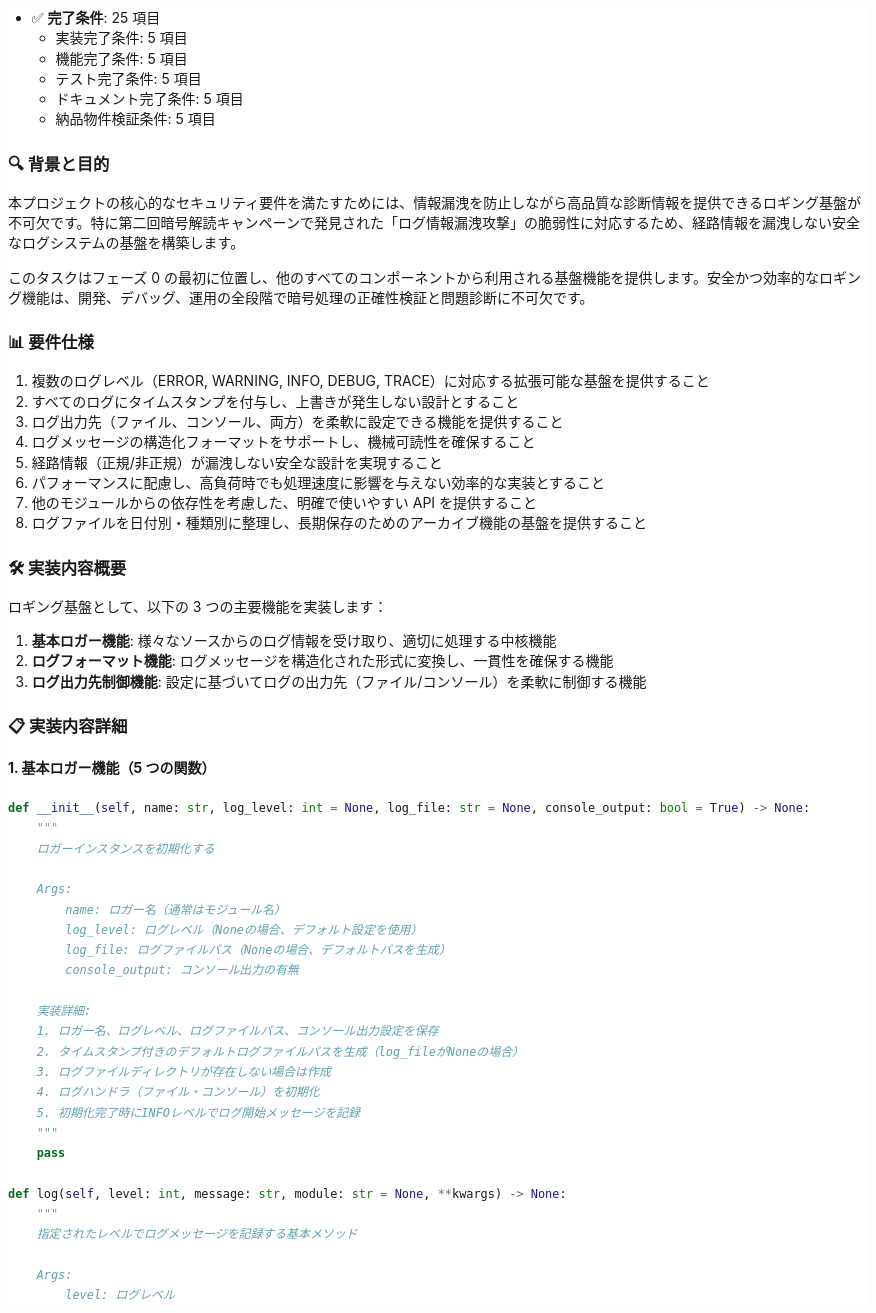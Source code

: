 - ✅ **完了条件**: 25 項目
  - 実装完了条件: 5 項目
  - 機能完了条件: 5 項目
  - テスト完了条件: 5 項目
  - ドキュメント完了条件: 5 項目
  - 納品物件検証条件: 5 項目

### 🔍 背景と目的

本プロジェクトの核心的なセキュリティ要件を満たすためには、情報漏洩を防止しながら高品質な診断情報を提供できるロギング基盤が不可欠です。特に第二回暗号解読キャンペーンで発見された「ログ情報漏洩攻撃」の脆弱性に対応するため、経路情報を漏洩しない安全なログシステムの基盤を構築します。

このタスクはフェーズ 0 の最初に位置し、他のすべてのコンポーネントから利用される基盤機能を提供します。安全かつ効率的なロギング機能は、開発、デバッグ、運用の全段階で暗号処理の正確性検証と問題診断に不可欠です。

### 📊 要件仕様

1. 複数のログレベル（ERROR, WARNING, INFO, DEBUG, TRACE）に対応する拡張可能な基盤を提供すること
2. すべてのログにタイムスタンプを付与し、上書きが発生しない設計とすること
3. ログ出力先（ファイル、コンソール、両方）を柔軟に設定できる機能を提供すること
4. ログメッセージの構造化フォーマットをサポートし、機械可読性を確保すること
5. 経路情報（正規/非正規）が漏洩しない安全な設計を実現すること
6. パフォーマンスに配慮し、高負荷時でも処理速度に影響を与えない効率的な実装とすること
7. 他のモジュールからの依存性を考慮した、明確で使いやすい API を提供すること
8. ログファイルを日付別・種類別に整理し、長期保存のためのアーカイブ機能の基盤を提供すること

### 🛠️ 実装内容概要

ロギング基盤として、以下の 3 つの主要機能を実装します：

1. **基本ロガー機能**: 様々なソースからのログ情報を受け取り、適切に処理する中核機能
2. **ログフォーマット機能**: ログメッセージを構造化された形式に変換し、一貫性を確保する機能
3. **ログ出力先制御機能**: 設定に基づいてログの出力先（ファイル/コンソール）を柔軟に制御する機能

### 📋 実装内容詳細

#### 1. 基本ロガー機能（5 つの関数）

```python
def __init__(self, name: str, log_level: int = None, log_file: str = None, console_output: bool = True) -> None:
    """
    ロガーインスタンスを初期化する

    Args:
        name: ロガー名（通常はモジュール名）
        log_level: ログレベル（Noneの場合、デフォルト設定を使用）
        log_file: ログファイルパス（Noneの場合、デフォルトパスを生成）
        console_output: コンソール出力の有無

    実装詳細:
    1. ロガー名、ログレベル、ログファイルパス、コンソール出力設定を保存
    2. タイムスタンプ付きのデフォルトログファイルパスを生成（log_fileがNoneの場合）
    3. ログファイルディレクトリが存在しない場合は作成
    4. ログハンドラ（ファイル・コンソール）を初期化
    5. 初期化完了時にINFOレベルでログ開始メッセージを記録
    """
    pass

def log(self, level: int, message: str, module: str = None, **kwargs) -> None:
    """
    指定されたレベルでログメッセージを記録する基本メソッド

    Args:
        level: ログレベル
```